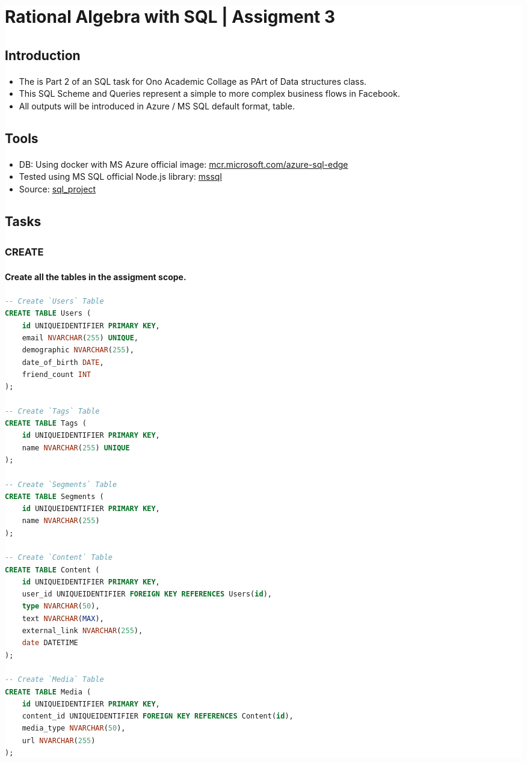 # Rational Algebra with SQL | Assigment 3

## Introduction

- The is Part 2 of an SQL task for Ono Academic Collage as PArt of Data structures class.
- This SQL Scheme and Queries represent a simple to more complex business flows in Facebook.
- All outputs will be introduced in Azure / MS SQL default format, table.

## Tools

- DB: Using docker with MS Azure official image: [mcr.microsoft.com/azure-sql-edge]("https://hub.docker.com/_/microsoft-azure-sql-edge")
- Tested using MS SQL official Node.js library: [mssql]("https://www.npmjs.com/package/mssql")
- Source: <a href="https://github.com/Dkhodos/sql_project" target="_blank">sql_project</a>

## Tasks

### CREATE

#### Create all the tables in the assigment scope.

```sql
-- Create `Users` Table
CREATE TABLE Users (
    id UNIQUEIDENTIFIER PRIMARY KEY,
    email NVARCHAR(255) UNIQUE,
    demographic NVARCHAR(255),
    date_of_birth DATE,
    friend_count INT
);

-- Create `Tags` Table
CREATE TABLE Tags (
    id UNIQUEIDENTIFIER PRIMARY KEY,
    name NVARCHAR(255) UNIQUE
);

-- Create `Segments` Table
CREATE TABLE Segments (
    id UNIQUEIDENTIFIER PRIMARY KEY,
    name NVARCHAR(255)
);

-- Create `Content` Table
CREATE TABLE Content (
    id UNIQUEIDENTIFIER PRIMARY KEY,
    user_id UNIQUEIDENTIFIER FOREIGN KEY REFERENCES Users(id),
    type NVARCHAR(50),
    text NVARCHAR(MAX),
    external_link NVARCHAR(255),
    date DATETIME
);

-- Create `Media` Table
CREATE TABLE Media (
    id UNIQUEIDENTIFIER PRIMARY KEY,
    content_id UNIQUEIDENTIFIER FOREIGN KEY REFERENCES Content(id),
    media_type NVARCHAR(50),
    url NVARCHAR(255)
);

```